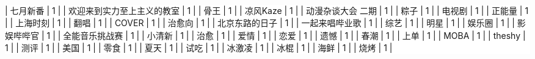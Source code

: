 | 七月新番 | 1 |
| 欢迎来到实力至上主义的教室 | 1 |
| 骨王 | 1 |
| 凉风Kaze | 1 |
| 动漫杂谈大会 二期 | 1 |
| 粽子 | 1 |
| 电视剧 | 1 |
| 正能量 | 1 |
| 上海时刻 | 1 |
| 翻唱 | 1 |
| COVER | 1 |
| 治愈向 | 1 |
| 北京东路的日子 | 1 |
| 一起来唱哔业歌 | 1 |
| 综艺 | 1 |
| 明星 | 1 |
| 娱乐圈 | 1 |
| 影娱哔哔官 | 1 |
| 全能音乐挑战赛 | 1 |
| 小清新 | 1 |
| 治愈 | 1 |
| 爱情 | 1 |
| 恋爱 | 1 |
| 遗憾 | 1 |
| 春潮 | 1 |
| 上单 | 1 |
| MOBA | 1 |
| theshy | 1 |
| 测评 | 1 |
| 美国 | 1 |
| 零食 | 1 |
| 夏天 | 1 |
| 试吃 | 1 |
| 冰激凌 | 1 |
| 冰棍 | 1 |
| 海鲜 | 1 |
| 烧烤 | 1 |